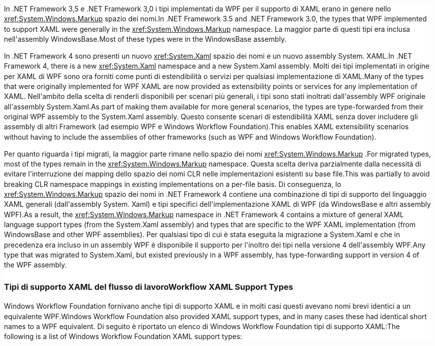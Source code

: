 <span data-ttu-id="7ae89-110">In .NET Framework 3,5 e .NET Framework 3,0 i tipi implementati da WPF per il supporto di XAML erano in genere nello <xref:System.Windows.Markup> spazio dei nomi.</span><span class="sxs-lookup"><span data-stu-id="7ae89-110">In .NET Framework 3.5 and .NET Framework 3.0, the types that WPF implemented to support XAML were generally in the <xref:System.Windows.Markup> namespace.</span></span> <span data-ttu-id="7ae89-111">La maggior parte di questi tipi era inclusa nell'assembly WindowsBase.</span><span class="sxs-lookup"><span data-stu-id="7ae89-111">Most of these types were in the WindowsBase assembly.</span></span>

<span data-ttu-id="7ae89-112">In .NET Framework 4 sono presenti un nuovo <xref:System.Xaml> spazio dei nomi e un nuovo assembly System. XAML.</span><span class="sxs-lookup"><span data-stu-id="7ae89-112">In .NET Framework 4, there is a new <xref:System.Xaml> namespace and a new System.Xaml assembly.</span></span> <span data-ttu-id="7ae89-113">Molti dei tipi implementati in origine per XAML di WPF sono ora forniti come punti di estendibilità o servizi per qualsiasi implementazione di XAML.</span><span class="sxs-lookup"><span data-stu-id="7ae89-113">Many of the types that were originally implemented for WPF XAML are now provided as extensibility points or services for any implementation of XAML.</span></span> <span data-ttu-id="7ae89-114">Nell'ambito della scelta di renderli disponibili per scenari più generali, i tipi sono stati inoltrati dall'assembly WPF originale all'assembly System.Xaml.</span><span class="sxs-lookup"><span data-stu-id="7ae89-114">As part of making them available for more general scenarios, the types are type-forwarded from their original WPF assembly to the System.Xaml assembly.</span></span> <span data-ttu-id="7ae89-115">Questo consente scenari di estendibilità XAML senza dover includere gli assembly di altri Framework (ad esempio WPF e Windows Workflow Foundation).</span><span class="sxs-lookup"><span data-stu-id="7ae89-115">This enables XAML extensibility scenarios without having to include the assemblies of other frameworks (such as WPF and Windows Workflow Foundation).</span></span>

<span data-ttu-id="7ae89-116">Per quanto riguarda i tipi migrati, la maggior parte rimane nello spazio dei nomi <xref:System.Windows.Markup> .</span><span class="sxs-lookup"><span data-stu-id="7ae89-116">For migrated types, most of the types remain in the <xref:System.Windows.Markup> namespace.</span></span> <span data-ttu-id="7ae89-117">Questa scelta deriva parzialmente dalla necessità di evitare l'interruzione dei mapping dello spazio dei nomi CLR nelle implementazioni esistenti su base file.</span><span class="sxs-lookup"><span data-stu-id="7ae89-117">This was partially to avoid breaking CLR namespace mappings in existing implementations on a per-file basis.</span></span> <span data-ttu-id="7ae89-118">Di conseguenza, lo <xref:System.Windows.Markup> spazio dei nomi in .NET Framework 4 contiene una combinazione di tipi di supporto del linguaggio XAML generali (dall'assembly System. Xaml) e tipi specifici dell'implementazione XAML di WPF (da WindowsBase e altri assembly WPF).</span><span class="sxs-lookup"><span data-stu-id="7ae89-118">As a result, the <xref:System.Windows.Markup> namespace in .NET Framework 4 contains a mixture of general XAML language support types (from the System.Xaml assembly) and types that are specific to the WPF XAML implementation (from WindowsBase and other WPF assemblies).</span></span> <span data-ttu-id="7ae89-119">Per qualsiasi tipo di cui è stata eseguita la migrazione a System.Xaml e che in precedenza era incluso in un assembly WPF è disponibile il supporto per l'inoltro dei tipi nella versione 4 dell'assembly WPF.</span><span class="sxs-lookup"><span data-stu-id="7ae89-119">Any type that was migrated to System.Xaml, but existed previously in a WPF assembly, has type-forwarding support in version 4 of the WPF assembly.</span></span>

### <a name="workflow-xaml-support-types"></a><span data-ttu-id="7ae89-120">Tipi di supporto XAML del flusso di lavoro</span><span class="sxs-lookup"><span data-stu-id="7ae89-120">Workflow XAML Support Types</span></span>

<span data-ttu-id="7ae89-121">Windows Workflow Foundation fornivano anche tipi di supporto XAML e in molti casi questi avevano nomi brevi identici a un equivalente WPF.</span><span class="sxs-lookup"><span data-stu-id="7ae89-121">Windows Workflow Foundation also provided XAML support types, and in many cases these had identical short names to a WPF equivalent.</span></span> <span data-ttu-id="7ae89-122">Di seguito è riportato un elenco di Windows Workflow Foundation tipi di supporto XAML:</span><span class="sxs-lookup"><span data-stu-id="7ae89-122">The following is a list of Windows Workflow Foundation XAML support types:</span></span>
